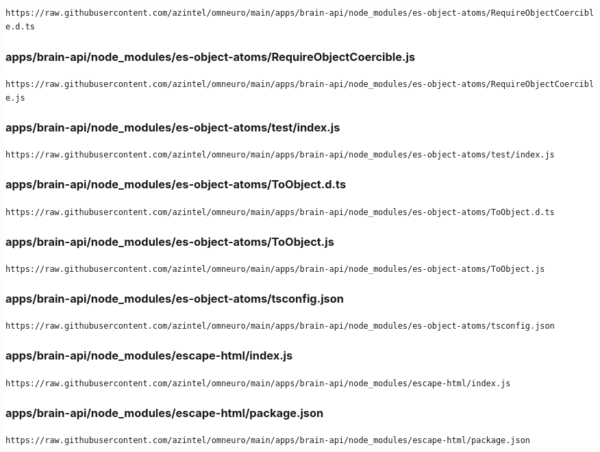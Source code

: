 ```txt
https://raw.githubusercontent.com/azintel/omneuro/main/apps/brain-api/node_modules/es-object-atoms/RequireObjectCoercible.d.ts
```

### apps/brain-api/node_modules/es-object-atoms/RequireObjectCoercible.js

```txt
https://raw.githubusercontent.com/azintel/omneuro/main/apps/brain-api/node_modules/es-object-atoms/RequireObjectCoercible.js
```

### apps/brain-api/node_modules/es-object-atoms/test/index.js

```txt
https://raw.githubusercontent.com/azintel/omneuro/main/apps/brain-api/node_modules/es-object-atoms/test/index.js
```

### apps/brain-api/node_modules/es-object-atoms/ToObject.d.ts

```txt
https://raw.githubusercontent.com/azintel/omneuro/main/apps/brain-api/node_modules/es-object-atoms/ToObject.d.ts
```

### apps/brain-api/node_modules/es-object-atoms/ToObject.js

```txt
https://raw.githubusercontent.com/azintel/omneuro/main/apps/brain-api/node_modules/es-object-atoms/ToObject.js
```

### apps/brain-api/node_modules/es-object-atoms/tsconfig.json

```txt
https://raw.githubusercontent.com/azintel/omneuro/main/apps/brain-api/node_modules/es-object-atoms/tsconfig.json
```

### apps/brain-api/node_modules/escape-html/index.js

```txt
https://raw.githubusercontent.com/azintel/omneuro/main/apps/brain-api/node_modules/escape-html/index.js
```

### apps/brain-api/node_modules/escape-html/package.json

```txt
https://raw.githubusercontent.com/azintel/omneuro/main/apps/brain-api/node_modules/escape-html/package.json
```
